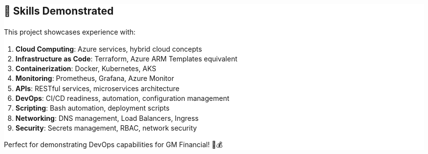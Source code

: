 ## 🎯 Skills Demonstrated

This project showcases experience with:

1. **Cloud Computing**: Azure services, hybrid cloud concepts
2. **Infrastructure as Code**: Terraform, Azure ARM Templates equivalent
3. **Containerization**: Docker, Kubernetes, AKS
4. **Monitoring**: Prometheus, Grafana, Azure Monitor
5. **APIs**: RESTful services, microservices architecture
6. **DevOps**: CI/CD readiness, automation, configuration management
7. **Scripting**: Bash automation, deployment scripts
8. **Networking**: DNS management, Load Balancers, Ingress
9. **Security**: Secrets management, RBAC, network security

Perfect for demonstrating DevOps capabilities for GM Financial! 🚗💰
